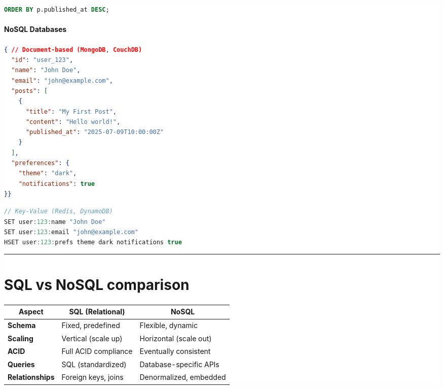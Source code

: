 ```sql
ORDER BY p.published_at DESC;
```

</div>

<div>

#### NoSQL Databases
```json
{ // Document-based (MongoDB, CouchDB)
  "id": "user_123",
  "name": "John Doe",
  "email": "john@example.com",
  "posts": [
    {
      "title": "My First Post",
      "content": "Hello world!",
      "published_at": "2025-07-09T10:00:00Z"
    }
  ],
  "preferences": {
    "theme": "dark",
    "notifications": true
}}
```

```javascript
// Key-Value (Redis, DynamoDB)
SET user:123:name "John Doe"
SET user:123:email "john@example.com"
HSET user:123:prefs theme dark notifications true
```

</div>

</div>

---

# SQL vs NoSQL comparison

<div class="slide-content">

| Aspect | SQL (Relational) | NoSQL |
|--------|------------------|-------|
| **Schema** | Fixed, predefined | Flexible, dynamic |
| **Scaling** | Vertical (scale up) | Horizontal (scale out) |
| **ACID** | Full ACID compliance | Eventually consistent |
| **Queries** | SQL (standardized) | Database-specific APIs |
| **Relationships** | Foreign keys, joins | Denormalized, embedded |
